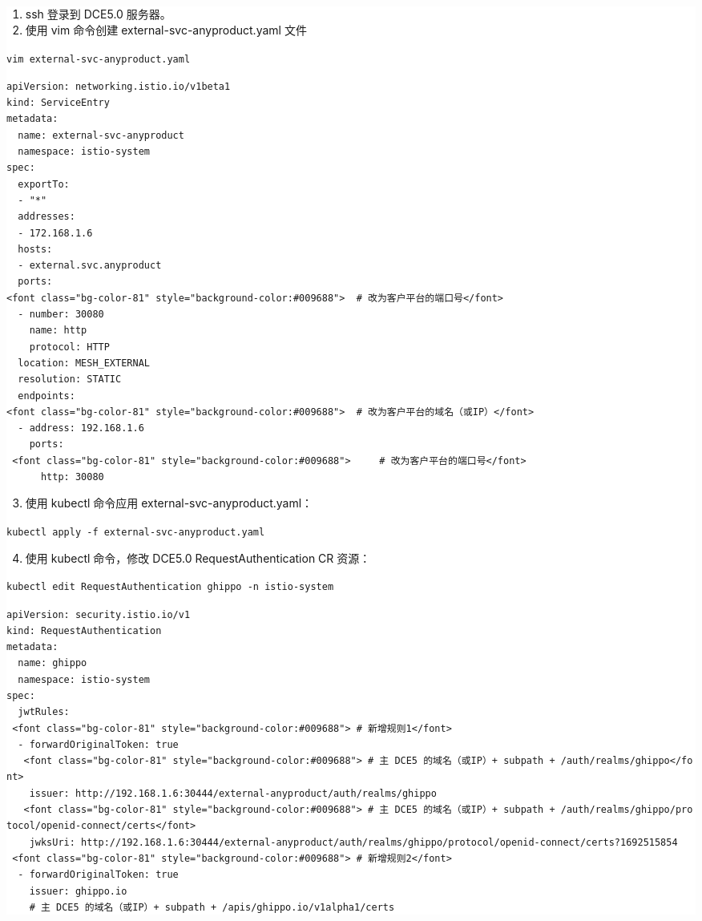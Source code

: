 1. ssh 登录到 DCE5.0 服务器。
2. 使用 vim 命令创建 external-svc-anyproduct.yaml 文件


```
vim external-svc-anyproduct.yaml
```

```
apiVersion: networking.istio.io/v1beta1
kind: ServiceEntry
metadata:
  name: external-svc-anyproduct
  namespace: istio-system
spec:
  exportTo:
  - "*"
  addresses:
  - 172.168.1.6
  hosts:
  - external.svc.anyproduct
  ports:
<font class="bg-color-81" style="background-color:#009688">  # 改为客户平台的端口号</font>
  - number: 30080
    name: http
    protocol: HTTP
  location: MESH_EXTERNAL
  resolution: STATIC
  endpoints:
<font class="bg-color-81" style="background-color:#009688">  # 改为客户平台的域名（或IP）</font>
  - address: 192.168.1.6
    ports:
 <font class="bg-color-81" style="background-color:#009688">     # 改为客户平台的端口号</font>
      http: 30080
```
3. 使用 kubectl 命令应用 external-svc-anyproduct.yaml：


```
kubectl apply -f external-svc-anyproduct.yaml
```

4. 使用 kubectl 命令，修改 DCE5.0 RequestAuthentication CR 资源：

```
kubectl edit RequestAuthentication ghippo -n istio-system
```

```
apiVersion: security.istio.io/v1
kind: RequestAuthentication
metadata:
  name: ghippo
  namespace: istio-system
spec:
  jwtRules:
 <font class="bg-color-81" style="background-color:#009688"> # 新增规则1</font>
  - forwardOriginalToken: true
   <font class="bg-color-81" style="background-color:#009688"> # 主 DCE5 的域名（或IP）+ subpath + /auth/realms/ghippo</font>
    issuer: http://192.168.1.6:30444/external-anyproduct/auth/realms/ghippo
   <font class="bg-color-81" style="background-color:#009688"> # 主 DCE5 的域名（或IP）+ subpath + /auth/realms/ghippo/protocol/openid-connect/certs</font>
    jwksUri: http://192.168.1.6:30444/external-anyproduct/auth/realms/ghippo/protocol/openid-connect/certs?1692515854
 <font class="bg-color-81" style="background-color:#009688"> # 新增规则2</font>
  - forwardOriginalToken: true
    issuer: ghippo.io
    # 主 DCE5 的域名（或IP）+ subpath + /apis/ghippo.io/v1alpha1/certs
```